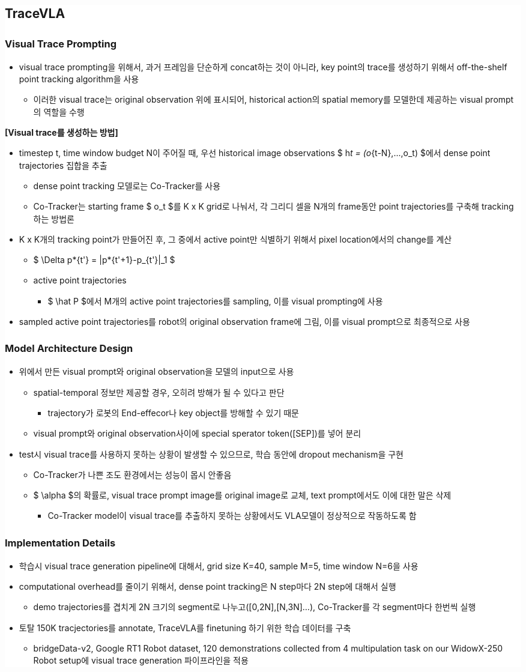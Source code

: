 ## TraceVLA

### Visual Trace Prompting

- visual trace prompting을 위해서, 과거 프레임을 단순하게 concat하는 것이 아니라, key point의 trace를 생성하기 위해서 off-the-shelf point tracking algorithm을 사용

  - 이러한 visual trace는 original observation 위에 표시되어, historical action의 spatial memory를 모델한데 제공하는 visual prompt의 역할을 수행

**[Visual trace를 생성하는 방법]**

- timestep t, time window budget N이 주어질 때, 우선 historical image observations $ h*t = (o*{t-N},...,o_t) $에서 dense point trajectories 집합을 추출

  - dense point tracking 모델로는 Co-Tracker를 사용

  - Co-Tracker는 starting frame $ o_t $를 K x K grid로 나눠서, 각 그리디 셀을 N개의 frame동안 point trajectories를 구축해 tracking하는 방법론

- K x K개의 tracking point가 만들어진 후, 그 중에서 active point만 식별하기 위해서 pixel location에서의 change를 계산

  - $ \Delta p*{t'} = |p*{t'+1}-p\_{t'}|\_1 $

  - active point trajectories

    - $ \hat P $에서 M개의 active point trajectories를 sampling, 이를 visual prompting에 사용

- sampled active point trajectories를 robot의 original observation frame에 그림, 이를 visual prompt으로 최종적으로 사용

### Model Architecture Design

- 위에서 만든 visual prompt와 original observation을 모델의 input으로 사용

  - spatial-temporal 정보만 제공할 경우, 오히려 방해가 될 수 있다고 판단

    - trajectory가 로봇의 End-effecor나 key object를 방해할 수 있기 때문

  - visual prompt와 original observation사이에 special sperator token([SEP])를 넣어 분리

- test시 visual trace를 사용하지 못하는 상황이 발생할 수 있으므로, 학습 동안에 dropout mechanism을 구현

  - Co-Tracker가 나쁜 조도 환경에서는 성능이 몹시 안좋음

  - $ \alpha $의 확률로, visual trace prompt image를 original image로 교체, text prompt에서도 이에 대한 말은 삭제

    - Co-Tracker model이 visual trace를 추출하지 못하는 상황에서도 VLA모델이 정상적으로 작동하도록 함

### Implementation Details

- 학습시 visual trace generation pipeline에 대해서, grid size K=40, sample M=5, time window N=6을 사용

- computational overhead를 줄이기 위해서, dense point tracking은 N step마다 2N step에 대해서 실행

  - demo trajectories를 겹치게 2N 크기의 segment로 나누고([0,2N],[N,3N]…), Co-Tracker를 각 segment마다 한번씩 실행

- 토탈 150K tracjectories를 annotate, TraceVLA를 finetuning 하기 위한 학습 데이터를 구축

  - bridgeData-v2, Google RT1 Robot dataset, 120 demonstrations collected from 4 multipulation task on our WidowX-250 Robot setup에 visual trace generation 파이프라인을 적용
